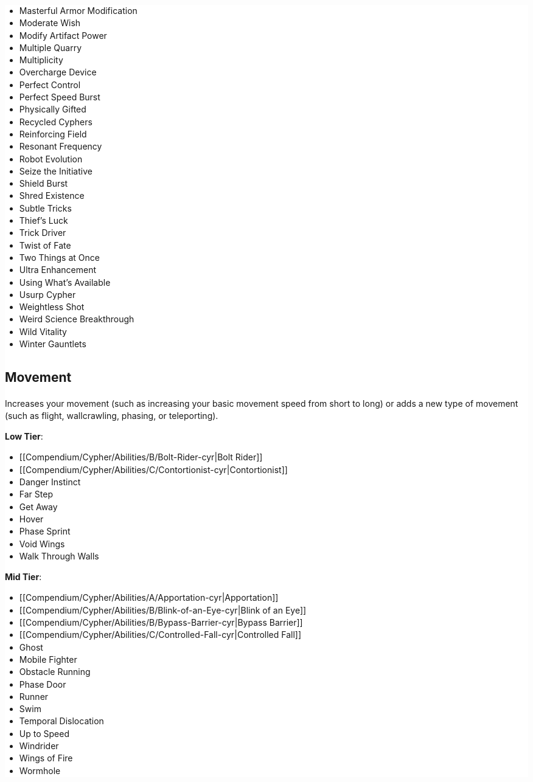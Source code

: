 - Masterful Armor Modification
- Moderate Wish
- Modify Artifact Power
- Multiple Quarry
- Multiplicity
- Overcharge Device
- Perfect Control
- Perfect Speed Burst
- Physically Gifted
- Recycled Cyphers
- Reinforcing Field
- Resonant Frequency
- Robot Evolution
- Seize the Initiative
- Shield Burst
- Shred Existence
- Subtle Tricks
- Thief’s Luck
- Trick Driver
- Twist of Fate
- Two Things at Once
- Ultra Enhancement
- Using What’s Available
- Usurp Cypher
- Weightless Shot
- Weird Science Breakthrough
- Wild Vitality
- Winter Gauntlets

## Movement

Increases your movement (such as increasing your basic movement speed from short to long) or adds a new type of movement (such as flight, wallcrawling, phasing, or teleporting).

**Low Tier**:

- [[Compendium/Cypher/Abilities/B/Bolt-Rider-cyr|Bolt Rider]]
- [[Compendium/Cypher/Abilities/C/Contortionist-cyr|Contortionist]]
- Danger Instinct
- Far Step
- Get Away
- Hover
- Phase Sprint
- Void Wings
- Walk Through Walls

**Mid Tier**:

- [[Compendium/Cypher/Abilities/A/Apportation-cyr|Apportation]]
- [[Compendium/Cypher/Abilities/B/Blink-of-an-Eye-cyr|Blink of an Eye]]
- [[Compendium/Cypher/Abilities/B/Bypass-Barrier-cyr|Bypass Barrier]]
- [[Compendium/Cypher/Abilities/C/Controlled-Fall-cyr|Controlled Fall]]
- Ghost
- Mobile Fighter
- Obstacle Running
- Phase Door
- Runner
- Swim
- Temporal Dislocation
- Up to Speed
- Windrider
- Wings of Fire
- Wormhole
